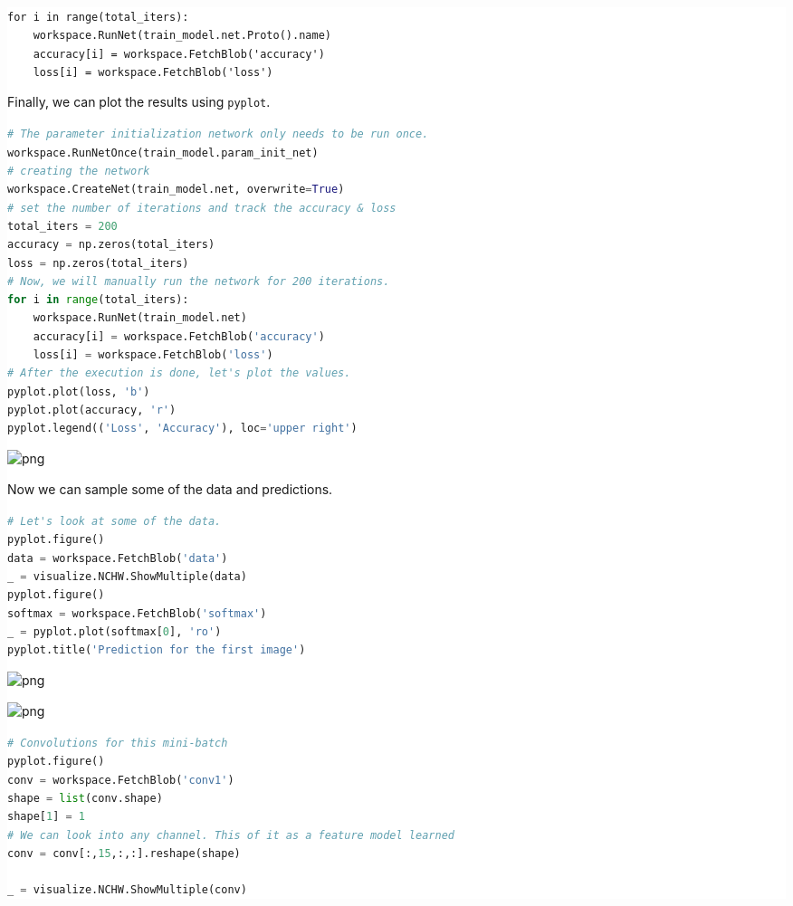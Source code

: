     for i in range(total_iters):
        workspace.RunNet(train_model.net.Proto().name)
        accuracy[i] = workspace.FetchBlob('accuracy')
        loss[i] = workspace.FetchBlob('loss')

Finally, we can plot the results using `pyplot`.


```python
# The parameter initialization network only needs to be run once.
workspace.RunNetOnce(train_model.param_init_net)
# creating the network
workspace.CreateNet(train_model.net, overwrite=True)
# set the number of iterations and track the accuracy & loss
total_iters = 200
accuracy = np.zeros(total_iters)
loss = np.zeros(total_iters)
# Now, we will manually run the network for 200 iterations.
for i in range(total_iters):
    workspace.RunNet(train_model.net)
    accuracy[i] = workspace.FetchBlob('accuracy')
    loss[i] = workspace.FetchBlob('loss')
# After the execution is done, let's plot the values.
pyplot.plot(loss, 'b')
pyplot.plot(accuracy, 'r')
pyplot.legend(('Loss', 'Accuracy'), loc='upper right')
```

![png](../static/images/tutorial-mnist3.png)


Now we can sample some of the data and predictions.


```python
# Let's look at some of the data.
pyplot.figure()
data = workspace.FetchBlob('data')
_ = visualize.NCHW.ShowMultiple(data)
pyplot.figure()
softmax = workspace.FetchBlob('softmax')
_ = pyplot.plot(softmax[0], 'ro')
pyplot.title('Prediction for the first image')
```


![png](../static/images/tutorial-mnist4.png)


![png](../static/images/tutorial-mnist5.png)



```python
# Convolutions for this mini-batch
pyplot.figure()
conv = workspace.FetchBlob('conv1')
shape = list(conv.shape)
shape[1] = 1
# We can look into any channel. This of it as a feature model learned
conv = conv[:,15,:,:].reshape(shape)

_ = visualize.NCHW.ShowMultiple(conv)
```
